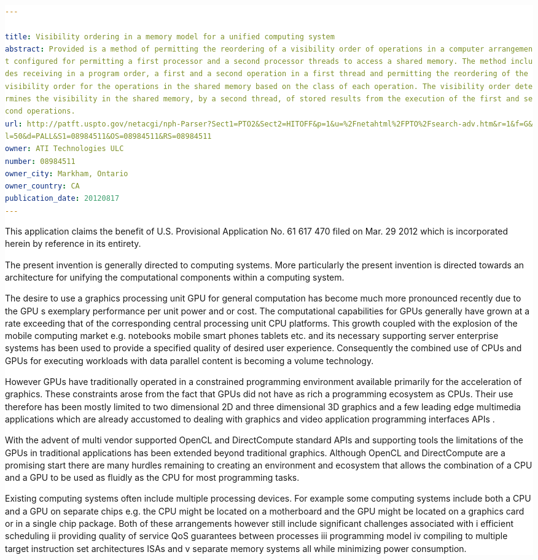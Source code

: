 ```yaml
---

title: Visibility ordering in a memory model for a unified computing system
abstract: Provided is a method of permitting the reordering of a visibility order of operations in a computer arrangement configured for permitting a first processor and a second processor threads to access a shared memory. The method includes receiving in a program order, a first and a second operation in a first thread and permitting the reordering of the visibility order for the operations in the shared memory based on the class of each operation. The visibility order determines the visibility in the shared memory, by a second thread, of stored results from the execution of the first and second operations.
url: http://patft.uspto.gov/netacgi/nph-Parser?Sect1=PTO2&Sect2=HITOFF&p=1&u=%2Fnetahtml%2FPTO%2Fsearch-adv.htm&r=1&f=G&l=50&d=PALL&S1=08984511&OS=08984511&RS=08984511
owner: ATI Technologies ULC
number: 08984511
owner_city: Markham, Ontario
owner_country: CA
publication_date: 20120817
---
```

This application claims the benefit of U.S. Provisional Application No. 61 617 470 filed on Mar. 29 2012 which is incorporated herein by reference in its entirety.

The present invention is generally directed to computing systems. More particularly the present invention is directed towards an architecture for unifying the computational components within a computing system.

The desire to use a graphics processing unit GPU for general computation has become much more pronounced recently due to the GPU s exemplary performance per unit power and or cost. The computational capabilities for GPUs generally have grown at a rate exceeding that of the corresponding central processing unit CPU platforms. This growth coupled with the explosion of the mobile computing market e.g. notebooks mobile smart phones tablets etc. and its necessary supporting server enterprise systems has been used to provide a specified quality of desired user experience. Consequently the combined use of CPUs and GPUs for executing workloads with data parallel content is becoming a volume technology.

However GPUs have traditionally operated in a constrained programming environment available primarily for the acceleration of graphics. These constraints arose from the fact that GPUs did not have as rich a programming ecosystem as CPUs. Their use therefore has been mostly limited to two dimensional 2D and three dimensional 3D graphics and a few leading edge multimedia applications which are already accustomed to dealing with graphics and video application programming interfaces APIs .

With the advent of multi vendor supported OpenCL and DirectCompute standard APIs and supporting tools the limitations of the GPUs in traditional applications has been extended beyond traditional graphics. Although OpenCL and DirectCompute are a promising start there are many hurdles remaining to creating an environment and ecosystem that allows the combination of a CPU and a GPU to be used as fluidly as the CPU for most programming tasks.

Existing computing systems often include multiple processing devices. For example some computing systems include both a CPU and a GPU on separate chips e.g. the CPU might be located on a motherboard and the GPU might be located on a graphics card or in a single chip package. Both of these arrangements however still include significant challenges associated with i efficient scheduling ii providing quality of service QoS guarantees between processes iii programming model iv compiling to multiple target instruction set architectures ISAs and v separate memory systems all while minimizing power consumption.

